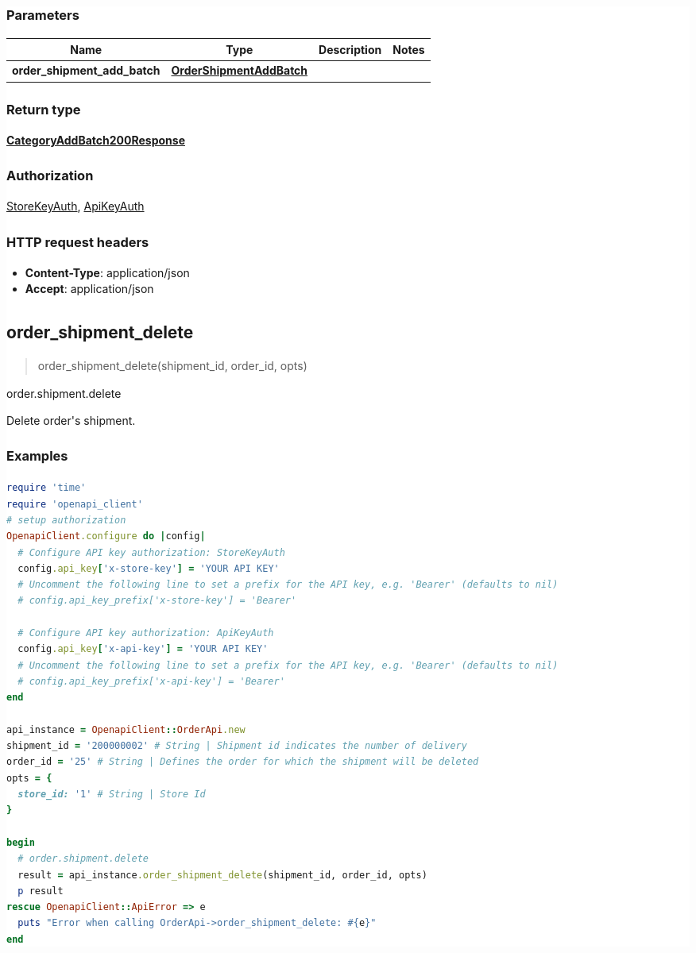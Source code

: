 ### Parameters

| Name | Type | Description | Notes |
| ---- | ---- | ----------- | ----- |
| **order_shipment_add_batch** | [**OrderShipmentAddBatch**](OrderShipmentAddBatch.md) |  |  |

### Return type

[**CategoryAddBatch200Response**](CategoryAddBatch200Response.md)

### Authorization

[StoreKeyAuth](../README.md#StoreKeyAuth), [ApiKeyAuth](../README.md#ApiKeyAuth)

### HTTP request headers

- **Content-Type**: application/json
- **Accept**: application/json


## order_shipment_delete

> <OrderShipmentDelete200Response> order_shipment_delete(shipment_id, order_id, opts)

order.shipment.delete

Delete order's shipment.

### Examples

```ruby
require 'time'
require 'openapi_client'
# setup authorization
OpenapiClient.configure do |config|
  # Configure API key authorization: StoreKeyAuth
  config.api_key['x-store-key'] = 'YOUR API KEY'
  # Uncomment the following line to set a prefix for the API key, e.g. 'Bearer' (defaults to nil)
  # config.api_key_prefix['x-store-key'] = 'Bearer'

  # Configure API key authorization: ApiKeyAuth
  config.api_key['x-api-key'] = 'YOUR API KEY'
  # Uncomment the following line to set a prefix for the API key, e.g. 'Bearer' (defaults to nil)
  # config.api_key_prefix['x-api-key'] = 'Bearer'
end

api_instance = OpenapiClient::OrderApi.new
shipment_id = '200000002' # String | Shipment id indicates the number of delivery
order_id = '25' # String | Defines the order for which the shipment will be deleted
opts = {
  store_id: '1' # String | Store Id
}

begin
  # order.shipment.delete
  result = api_instance.order_shipment_delete(shipment_id, order_id, opts)
  p result
rescue OpenapiClient::ApiError => e
  puts "Error when calling OrderApi->order_shipment_delete: #{e}"
end
```
